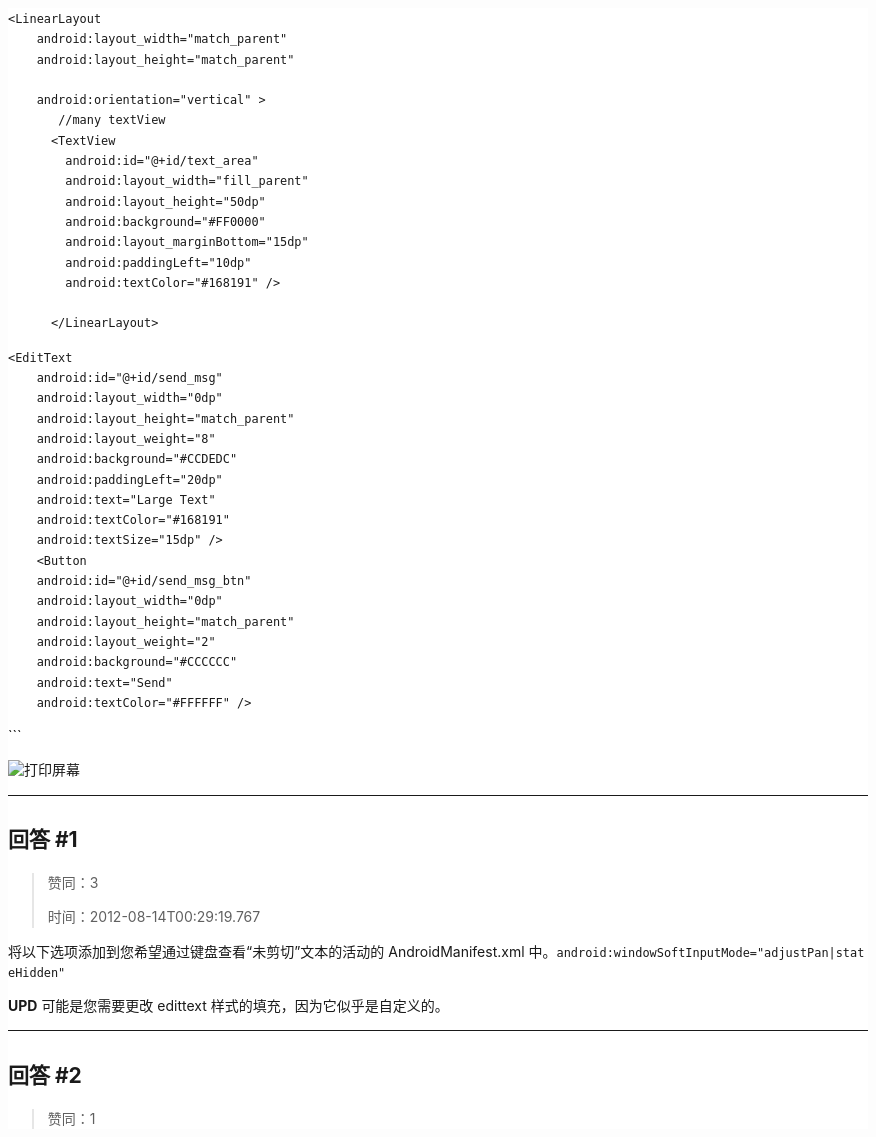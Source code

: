     <LinearLayout
        android:layout_width="match_parent"
        android:layout_height="match_parent"

        android:orientation="vertical" >
           //many textView
          <TextView
            android:id="@+id/text_area"
            android:layout_width="fill_parent"
            android:layout_height="50dp"
            android:background="#FF0000"
            android:layout_marginBottom="15dp"
            android:paddingLeft="10dp"
            android:textColor="#168191" />

          </LinearLayout>
</ScrollView>

<LinearLayout
    android:layout_width="match_parent"
    android:layout_height="50dp"
    android:orientation="horizontal"
    android:weightSum="10" >

    <EditText
        android:id="@+id/send_msg"
        android:layout_width="0dp"
        android:layout_height="match_parent"
        android:layout_weight="8"
        android:background="#CCDEDC"
        android:paddingLeft="20dp"
        android:text="Large Text"
        android:textColor="#168191"
        android:textSize="15dp" />
        <Button
        android:id="@+id/send_msg_btn"
        android:layout_width="0dp"
        android:layout_height="match_parent"
        android:layout_weight="2"
        android:background="#CCCCCC"
        android:text="Send"
        android:textColor="#FFFFFF" />
</LinearLayout> 
```

![打印屏幕](../Images/5d22efe2c25e5dfbbf116885c7c079fe.png)

* * *

## 回答 #1

> 赞同：3
> 
> 时间：2012-08-14T00:29:19.767

将以下选项添加到您希望通过键盘查看“未剪切”文本的活动的 AndroidManifest.xml 中。`android:windowSoftInputMode="adjustPan|stateHidden"`

**UPD** 可能是您需要更改 edittext 样式的填充，因为它似乎是自定义的。

* * *

## 回答 #2

> 赞同：1
> 
```